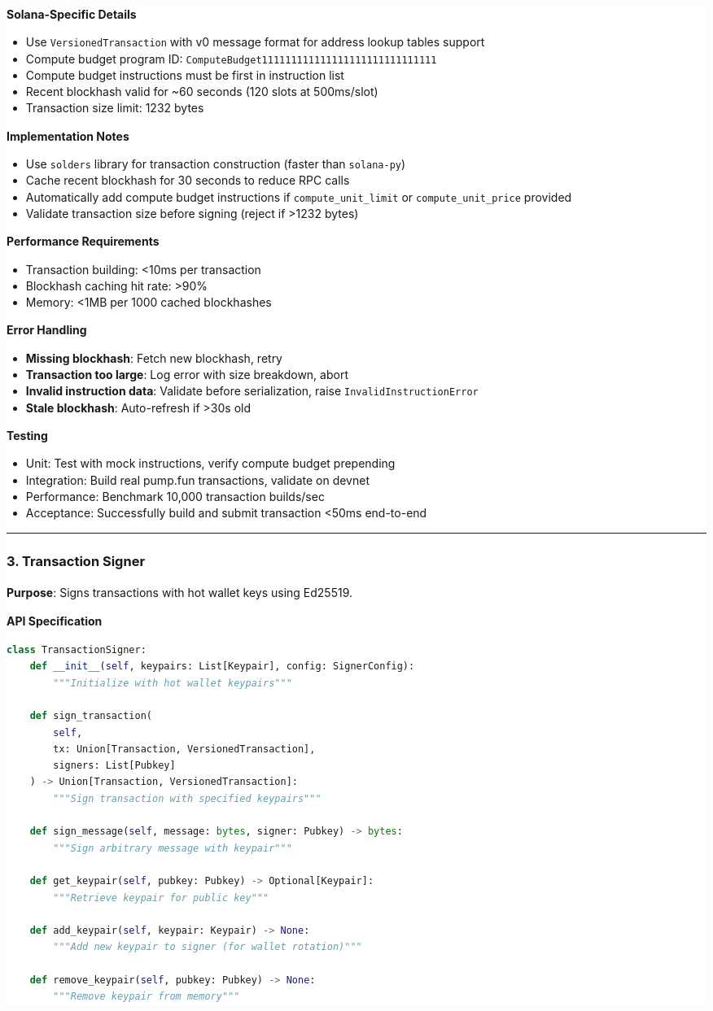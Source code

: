 **Solana-Specific Details**
- Use `VersionedTransaction` with v0 message format for address lookup tables support
- Compute budget program ID: `ComputeBudget111111111111111111111111111111`
- Compute budget instructions must be first in instruction list
- Recent blockhash valid for ~60 seconds (120 slots at 500ms/slot)
- Transaction size limit: 1232 bytes

**Implementation Notes**
- Use `solders` library for transaction construction (faster than `solana-py`)
- Cache recent blockhash for 30 seconds to reduce RPC calls
- Automatically add compute budget instructions if `compute_unit_limit` or `compute_unit_price` provided
- Validate transaction size before signing (reject if >1232 bytes)

**Performance Requirements**
- Transaction building: <10ms per transaction
- Blockhash caching hit rate: >90%
- Memory: <1MB per 1000 cached blockhashes

**Error Handling**
- **Missing blockhash**: Fetch new blockhash, retry
- **Transaction too large**: Log error with size breakdown, abort
- **Invalid instruction data**: Validate before serialization, raise `InvalidInstructionError`
- **Stale blockhash**: Auto-refresh if >30s old

**Testing**
- Unit: Test with mock instructions, verify compute budget prepending
- Integration: Build real pump.fun transactions, validate on devnet
- Performance: Benchmark 10,000 transaction builds/sec
- Acceptance: Successfully build and submit transaction <50ms end-to-end

---

### 3. Transaction Signer

**Purpose**: Signs transactions with hot wallet keys using Ed25519.

**API Specification**
```python
class TransactionSigner:
    def __init__(self, keypairs: List[Keypair], config: SignerConfig):
        """Initialize with hot wallet keypairs"""

    def sign_transaction(
        self,
        tx: Union[Transaction, VersionedTransaction],
        signers: List[Pubkey]
    ) -> Union[Transaction, VersionedTransaction]:
        """Sign transaction with specified keypairs"""

    def sign_message(self, message: bytes, signer: Pubkey) -> bytes:
        """Sign arbitrary message with keypair"""

    def get_keypair(self, pubkey: Pubkey) -> Optional[Keypair]:
        """Retrieve keypair for public key"""

    def add_keypair(self, keypair: Keypair) -> None:
        """Add new keypair to signer (for wallet rotation)"""

    def remove_keypair(self, pubkey: Pubkey) -> None:
        """Remove keypair from memory"""
```
